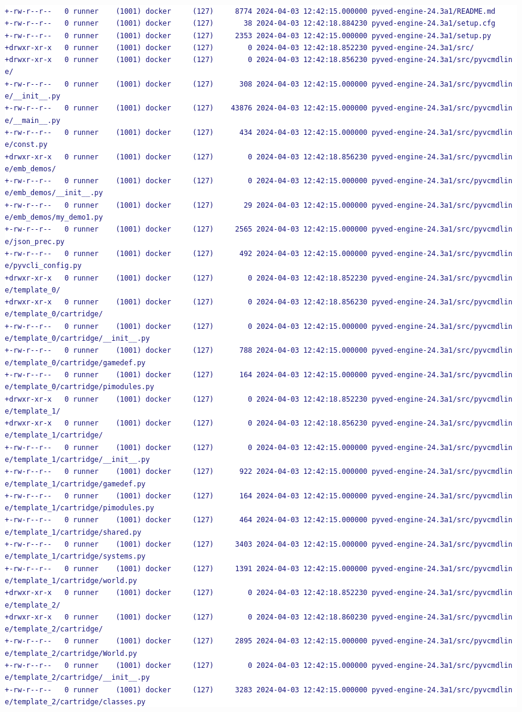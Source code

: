 ```diff
+-rw-r--r--   0 runner    (1001) docker     (127)     8774 2024-04-03 12:42:15.000000 pyved-engine-24.3a1/README.md
+-rw-r--r--   0 runner    (1001) docker     (127)       38 2024-04-03 12:42:18.884230 pyved-engine-24.3a1/setup.cfg
+-rw-r--r--   0 runner    (1001) docker     (127)     2353 2024-04-03 12:42:15.000000 pyved-engine-24.3a1/setup.py
+drwxr-xr-x   0 runner    (1001) docker     (127)        0 2024-04-03 12:42:18.852230 pyved-engine-24.3a1/src/
+drwxr-xr-x   0 runner    (1001) docker     (127)        0 2024-04-03 12:42:18.856230 pyved-engine-24.3a1/src/pyvcmdline/
+-rw-r--r--   0 runner    (1001) docker     (127)      308 2024-04-03 12:42:15.000000 pyved-engine-24.3a1/src/pyvcmdline/__init__.py
+-rw-r--r--   0 runner    (1001) docker     (127)    43876 2024-04-03 12:42:15.000000 pyved-engine-24.3a1/src/pyvcmdline/__main__.py
+-rw-r--r--   0 runner    (1001) docker     (127)      434 2024-04-03 12:42:15.000000 pyved-engine-24.3a1/src/pyvcmdline/const.py
+drwxr-xr-x   0 runner    (1001) docker     (127)        0 2024-04-03 12:42:18.856230 pyved-engine-24.3a1/src/pyvcmdline/emb_demos/
+-rw-r--r--   0 runner    (1001) docker     (127)        0 2024-04-03 12:42:15.000000 pyved-engine-24.3a1/src/pyvcmdline/emb_demos/__init__.py
+-rw-r--r--   0 runner    (1001) docker     (127)       29 2024-04-03 12:42:15.000000 pyved-engine-24.3a1/src/pyvcmdline/emb_demos/my_demo1.py
+-rw-r--r--   0 runner    (1001) docker     (127)     2565 2024-04-03 12:42:15.000000 pyved-engine-24.3a1/src/pyvcmdline/json_prec.py
+-rw-r--r--   0 runner    (1001) docker     (127)      492 2024-04-03 12:42:15.000000 pyved-engine-24.3a1/src/pyvcmdline/pyvcli_config.py
+drwxr-xr-x   0 runner    (1001) docker     (127)        0 2024-04-03 12:42:18.852230 pyved-engine-24.3a1/src/pyvcmdline/template_0/
+drwxr-xr-x   0 runner    (1001) docker     (127)        0 2024-04-03 12:42:18.856230 pyved-engine-24.3a1/src/pyvcmdline/template_0/cartridge/
+-rw-r--r--   0 runner    (1001) docker     (127)        0 2024-04-03 12:42:15.000000 pyved-engine-24.3a1/src/pyvcmdline/template_0/cartridge/__init__.py
+-rw-r--r--   0 runner    (1001) docker     (127)      788 2024-04-03 12:42:15.000000 pyved-engine-24.3a1/src/pyvcmdline/template_0/cartridge/gamedef.py
+-rw-r--r--   0 runner    (1001) docker     (127)      164 2024-04-03 12:42:15.000000 pyved-engine-24.3a1/src/pyvcmdline/template_0/cartridge/pimodules.py
+drwxr-xr-x   0 runner    (1001) docker     (127)        0 2024-04-03 12:42:18.852230 pyved-engine-24.3a1/src/pyvcmdline/template_1/
+drwxr-xr-x   0 runner    (1001) docker     (127)        0 2024-04-03 12:42:18.856230 pyved-engine-24.3a1/src/pyvcmdline/template_1/cartridge/
+-rw-r--r--   0 runner    (1001) docker     (127)        0 2024-04-03 12:42:15.000000 pyved-engine-24.3a1/src/pyvcmdline/template_1/cartridge/__init__.py
+-rw-r--r--   0 runner    (1001) docker     (127)      922 2024-04-03 12:42:15.000000 pyved-engine-24.3a1/src/pyvcmdline/template_1/cartridge/gamedef.py
+-rw-r--r--   0 runner    (1001) docker     (127)      164 2024-04-03 12:42:15.000000 pyved-engine-24.3a1/src/pyvcmdline/template_1/cartridge/pimodules.py
+-rw-r--r--   0 runner    (1001) docker     (127)      464 2024-04-03 12:42:15.000000 pyved-engine-24.3a1/src/pyvcmdline/template_1/cartridge/shared.py
+-rw-r--r--   0 runner    (1001) docker     (127)     3403 2024-04-03 12:42:15.000000 pyved-engine-24.3a1/src/pyvcmdline/template_1/cartridge/systems.py
+-rw-r--r--   0 runner    (1001) docker     (127)     1391 2024-04-03 12:42:15.000000 pyved-engine-24.3a1/src/pyvcmdline/template_1/cartridge/world.py
+drwxr-xr-x   0 runner    (1001) docker     (127)        0 2024-04-03 12:42:18.852230 pyved-engine-24.3a1/src/pyvcmdline/template_2/
+drwxr-xr-x   0 runner    (1001) docker     (127)        0 2024-04-03 12:42:18.860230 pyved-engine-24.3a1/src/pyvcmdline/template_2/cartridge/
+-rw-r--r--   0 runner    (1001) docker     (127)     2895 2024-04-03 12:42:15.000000 pyved-engine-24.3a1/src/pyvcmdline/template_2/cartridge/World.py
+-rw-r--r--   0 runner    (1001) docker     (127)        0 2024-04-03 12:42:15.000000 pyved-engine-24.3a1/src/pyvcmdline/template_2/cartridge/__init__.py
+-rw-r--r--   0 runner    (1001) docker     (127)     3283 2024-04-03 12:42:15.000000 pyved-engine-24.3a1/src/pyvcmdline/template_2/cartridge/classes.py
```